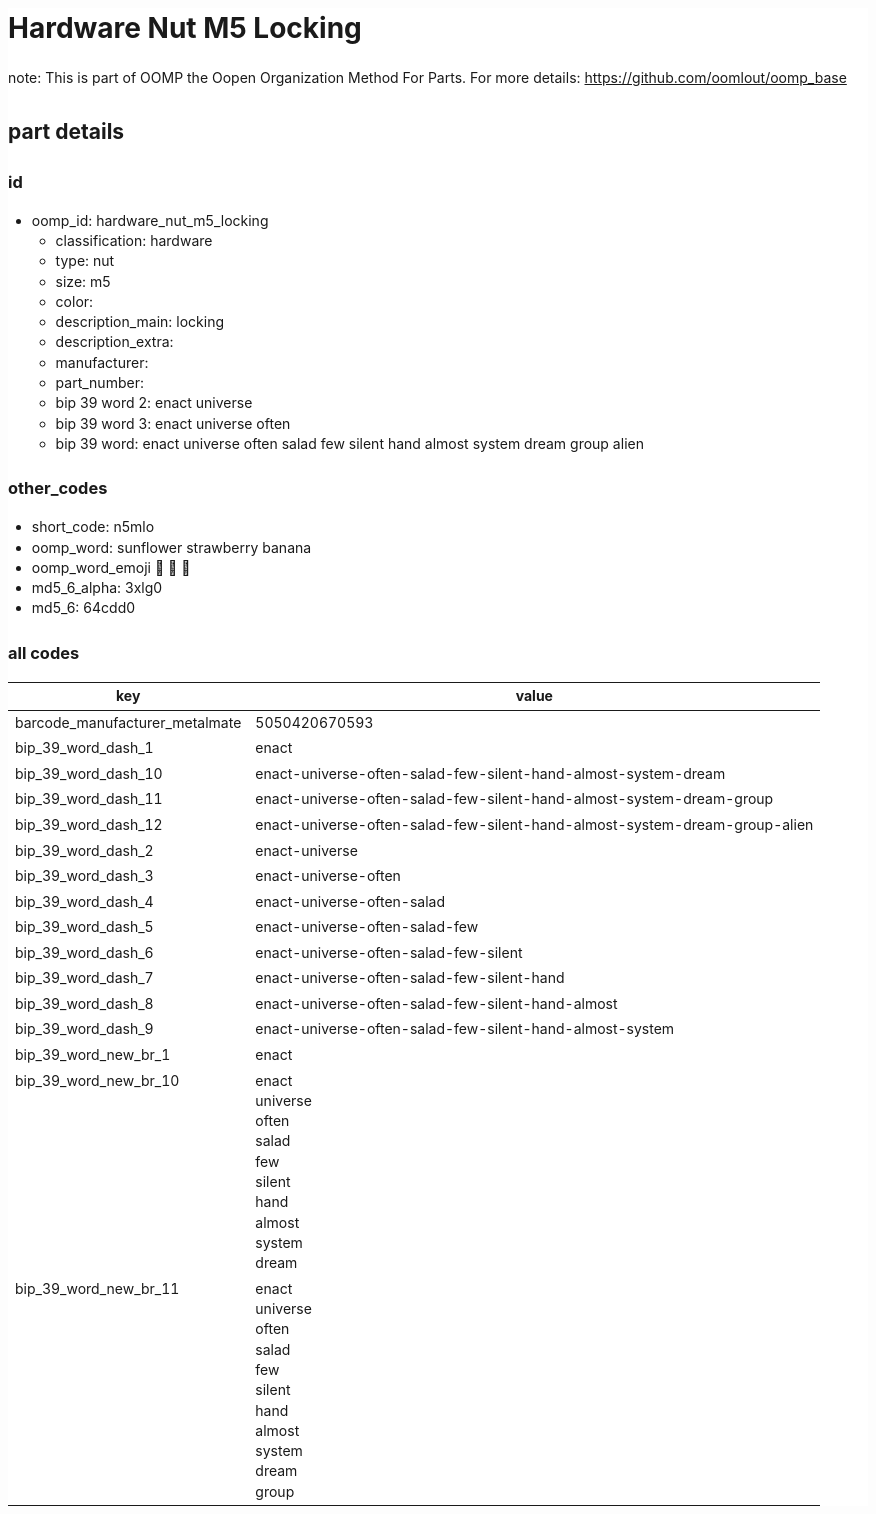 # Hardware Nut M5 Locking  

note: This is part of OOMP the Oopen Organization Method For Parts. For more details: https://github.com/oomlout/oomp_base

##  part details





### id
* oomp_id: hardware_nut_m5_locking
  * classification: hardware
  * type: nut
  * size: m5
  * color: 
  * description_main: locking
  * description_extra: 
  * manufacturer: 
  * part_number: 
  * bip 39 word 2: enact universe
  * bip 39 word 3: enact universe often
  * bip 39 word: enact universe often salad few silent hand almost system dream group alien

### other_codes
* short_code: n5mlo
* oomp_word: sunflower strawberry banana
* oomp_word_emoji :sunflower: :strawberry: :banana:
* md5_6_alpha: 3xlg0
* md5_6: 64cdd0

### all codes 
| key | value |  
| --- | --- |  
| barcode_manufacturer_metalmate | 5050420670593 |  
| bip_39_word_dash_1 | enact |  
| bip_39_word_dash_10 | enact-universe-often-salad-few-silent-hand-almost-system-dream |  
| bip_39_word_dash_11 | enact-universe-often-salad-few-silent-hand-almost-system-dream-group |  
| bip_39_word_dash_12 | enact-universe-often-salad-few-silent-hand-almost-system-dream-group-alien |  
| bip_39_word_dash_2 | enact-universe |  
| bip_39_word_dash_3 | enact-universe-often |  
| bip_39_word_dash_4 | enact-universe-often-salad |  
| bip_39_word_dash_5 | enact-universe-often-salad-few |  
| bip_39_word_dash_6 | enact-universe-often-salad-few-silent |  
| bip_39_word_dash_7 | enact-universe-often-salad-few-silent-hand |  
| bip_39_word_dash_8 | enact-universe-often-salad-few-silent-hand-almost |  
| bip_39_word_dash_9 | enact-universe-often-salad-few-silent-hand-almost-system |  
| bip_39_word_new_br_1 | enact |  
| bip_39_word_new_br_10 | enact<br>universe<br>often<br>salad<br>few<br>silent<br>hand<br>almost<br>system<br>dream |  
| bip_39_word_new_br_11 | enact<br>universe<br>often<br>salad<br>few<br>silent<br>hand<br>almost<br>system<br>dream<br>group |  